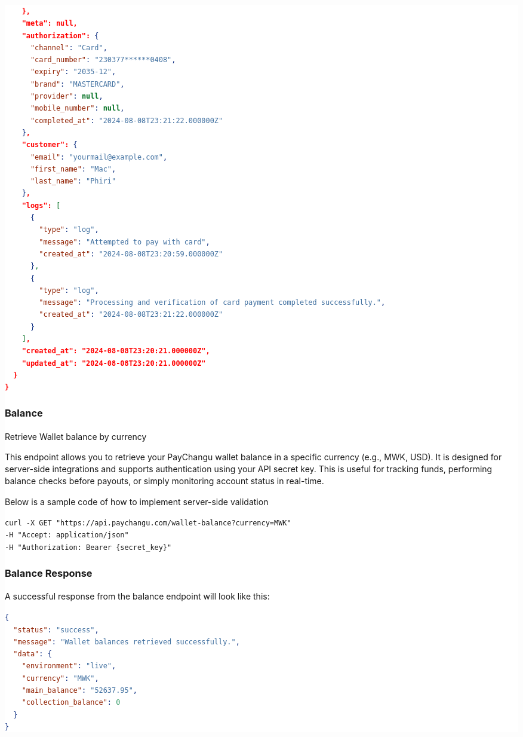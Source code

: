 ```JSON
    },
    "meta": null,
    "authorization": {
      "channel": "Card",
      "card_number": "230377******0408",
      "expiry": "2035-12",
      "brand": "MASTERCARD",
      "provider": null,
      "mobile_number": null,
      "completed_at": "2024-08-08T23:21:22.000000Z"
    },
    "customer": {
      "email": "yourmail@example.com",
      "first_name": "Mac",
      "last_name": "Phiri"
    },
    "logs": [
      {
        "type": "log",
        "message": "Attempted to pay with card",
        "created_at": "2024-08-08T23:20:59.000000Z"
      },
      {
        "type": "log",
        "message": "Processing and verification of card payment completed successfully.",
        "created_at": "2024-08-08T23:21:22.000000Z"
      }
    ],
    "created_at": "2024-08-08T23:20:21.000000Z",
    "updated_at": "2024-08-08T23:20:21.000000Z"
  }
}
```

### Balance
Retrieve Wallet balance by currency

This endpoint allows you to retrieve your PayChangu wallet balance in a specific currency (e.g., MWK, USD). It is designed for server-side integrations and supports authentication using your API secret key. This is useful for tracking funds, performing balance checks before payouts, or simply monitoring account status in real-time.

Below is a sample code of how to implement server-side validation

```cURL
curl -X GET "https://api.paychangu.com/wallet-balance?currency=MWK"
-H "Accept: application/json"
-H "Authorization: Bearer {secret_key}"
```

### Balance Response
A successful response from the balance endpoint will look like this:
```JSON
{
  "status": "success",
  "message": "Wallet balances retrieved successfully.",
  "data": {
    "environment": "live",
    "currency": "MWK",
    "main_balance": "52637.95",
    "collection_balance": 0
  }
}
```
